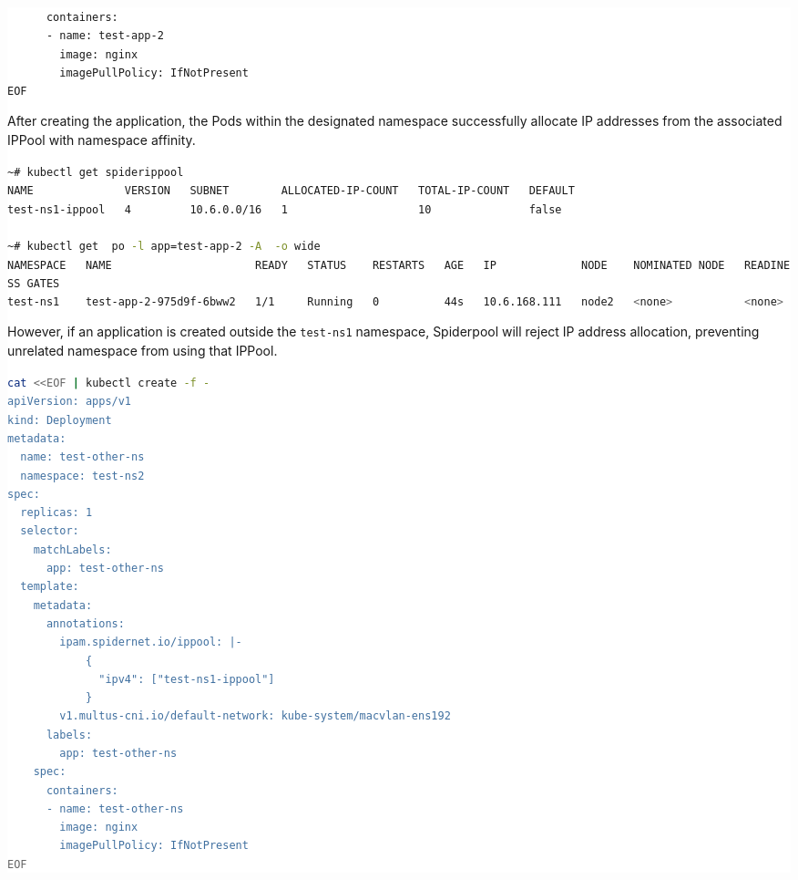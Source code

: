 ```bash
      containers:
      - name: test-app-2
        image: nginx
        imagePullPolicy: IfNotPresent
EOF
```

After creating the application, the Pods within the designated namespace successfully allocate IP addresses from the associated IPPool with namespace affinity.

```bash
~# kubectl get spiderippool
NAME              VERSION   SUBNET        ALLOCATED-IP-COUNT   TOTAL-IP-COUNT   DEFAULT
test-ns1-ippool   4         10.6.0.0/16   1                    10               false

~# kubectl get  po -l app=test-app-2 -A  -o wide
NAMESPACE   NAME                      READY   STATUS    RESTARTS   AGE   IP             NODE    NOMINATED NODE   READINESS GATES
test-ns1    test-app-2-975d9f-6bww2   1/1     Running   0          44s   10.6.168.111   node2   <none>           <none>
```

However, if an application is created outside the `test-ns1` namespace, Spiderpool will reject IP address allocation, preventing unrelated namespace from using that IPPool.

```bash
cat <<EOF | kubectl create -f -
apiVersion: apps/v1
kind: Deployment
metadata:
  name: test-other-ns
  namespace: test-ns2
spec:
  replicas: 1
  selector:
    matchLabels:
      app: test-other-ns
  template:
    metadata:
      annotations:
        ipam.spidernet.io/ippool: |-
            {      
              "ipv4": ["test-ns1-ippool"]
            }
        v1.multus-cni.io/default-network: kube-system/macvlan-ens192
      labels:
        app: test-other-ns
    spec:
      containers:
      - name: test-other-ns
        image: nginx
        imagePullPolicy: IfNotPresent
EOF
```
